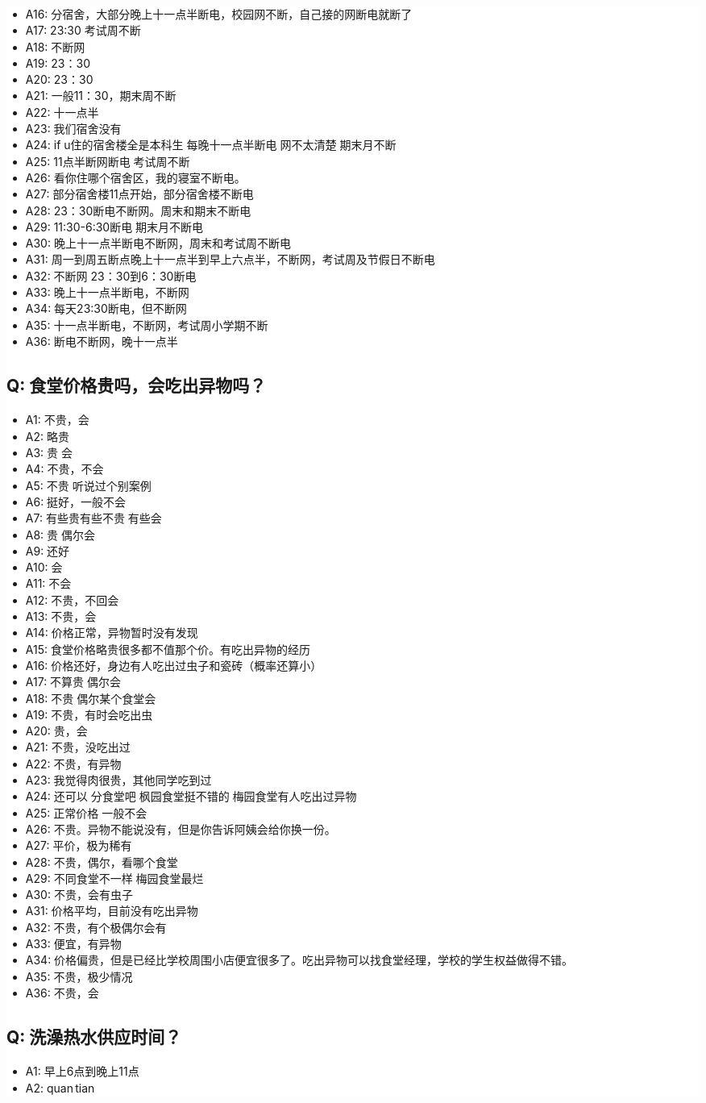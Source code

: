 - A16: 分宿舍，大部分晚上十一点半断电，校园网不断，自己接的网断电就断了
- A17: 23:30 考试周不断
- A18: 不断网
- A19: 23：30
- A20: 23：30
- A21: 一般11：30，期末周不断
- A22: 十一点半
- A23: 我们宿舍没有
- A24: if u住的宿舍楼全是本科生 每晚十一点半断电 网不太清楚 期末月不断
- A25: 11点半断网断电 考试周不断
- A26: 看你住哪个宿舍区，我的寝室不断电。
- A27: 部分宿舍楼11点开始，部分宿舍楼不断电
- A28: 23：30断电不断网。周末和期末不断电
- A29: 11:30-6:30断电 期末月不断电
- A30: 晚上十一点半断电不断网，周末和考试周不断电
- A31: 周一到周五断点晚上十一点半到早上六点半，不断网，考试周及节假日不断电
- A32: 不断网 23：30到6：30断电
- A33: 晚上十一点半断电，不断网
- A34: 每天23:30断电，但不断网
- A35: 十一点半断电，不断网，考试周小学期不断
- A36: 断电不断网，晚十一点半
## Q: 食堂价格贵吗，会吃出异物吗？
- A1: 不贵，会
- A2: 略贵
- A3: 贵 会
- A4: 不贵，不会
- A5: 不贵 听说过个别案例
- A6: 挺好，一般不会
- A7: 有些贵有些不贵 有些会
- A8: 贵 偶尔会
- A9: 还好
- A10: 会
- A11: 不会
- A12: 不贵，不回会
- A13: 不贵，会
- A14: 价格正常，异物暂时没有发现
- A15: 食堂价格略贵很多都不值那个价。有吃出异物的经历
- A16: 价格还好，身边有人吃出过虫子和瓷砖（概率还算小）
- A17: 不算贵 偶尔会
- A18: 不贵 偶尔某个食堂会
- A19: 不贵，有时会吃出虫
- A20: 贵，会
- A21: 不贵，没吃出过
- A22: 不贵，有异物
- A23: 我觉得肉很贵，其他同学吃到过
- A24: 还可以 分食堂吧 枫园食堂挺不错的 梅园食堂有人吃出过异物
- A25: 正常价格 一般不会
- A26: 不贵。异物不能说没有，但是你告诉阿姨会给你换一份。
- A27: 平价，极为稀有
- A28: 不贵，偶尔，看哪个食堂
- A29: 不同食堂不一样 梅园食堂最烂
- A30: 不贵，会有虫子
- A31: 价格平均，目前没有吃出异物
- A32: 不贵，有个极偶尔会有
- A33: 便宜，有异物
- A34: 价格偏贵，但是已经比学校周围小店便宜很多了。吃出异物可以找食堂经理，学校的学生权益做得不错。
- A35: 不贵，极少情况
- A36: 不贵，会
## Q: 洗澡热水供应时间？
- A1: 早上6点到晚上11点
- A2: quan tian